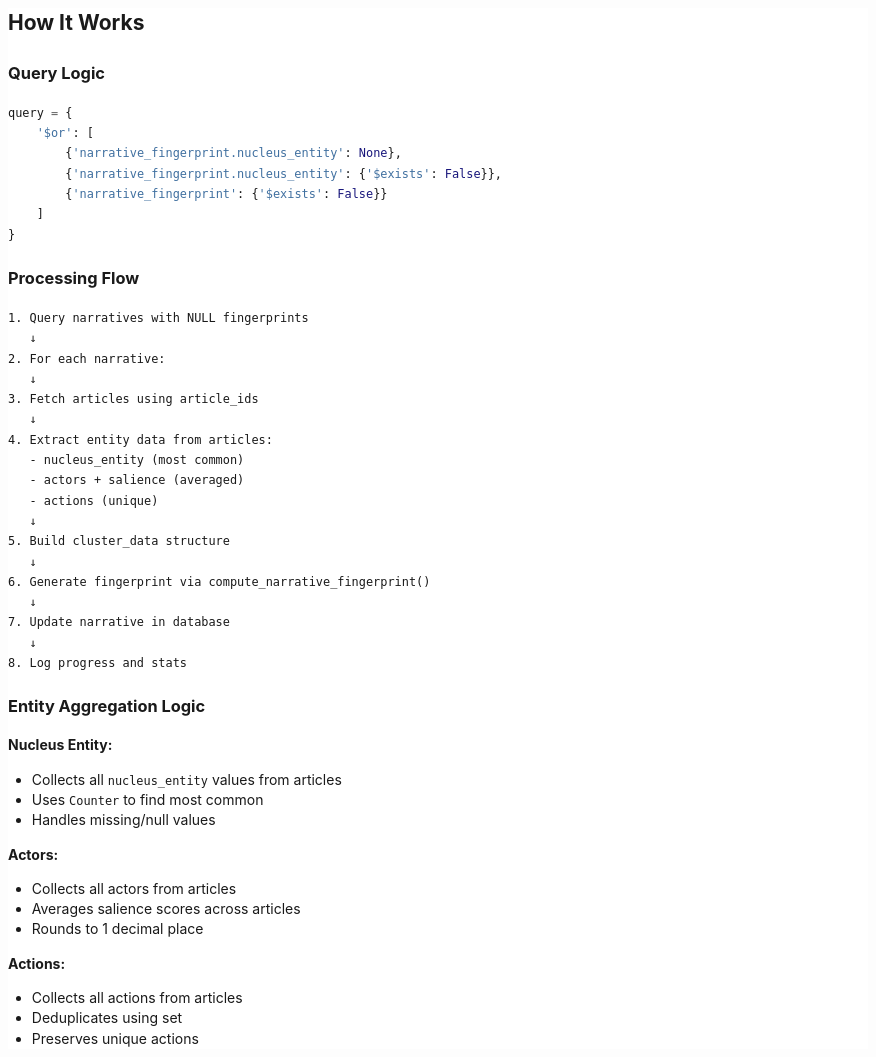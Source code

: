 ## How It Works

### Query Logic
```python
query = {
    '$or': [
        {'narrative_fingerprint.nucleus_entity': None},
        {'narrative_fingerprint.nucleus_entity': {'$exists': False}},
        {'narrative_fingerprint': {'$exists': False}}
    ]
}
```

### Processing Flow
```
1. Query narratives with NULL fingerprints
   ↓
2. For each narrative:
   ↓
3. Fetch articles using article_ids
   ↓
4. Extract entity data from articles:
   - nucleus_entity (most common)
   - actors + salience (averaged)
   - actions (unique)
   ↓
5. Build cluster_data structure
   ↓
6. Generate fingerprint via compute_narrative_fingerprint()
   ↓
7. Update narrative in database
   ↓
8. Log progress and stats
```

### Entity Aggregation Logic

**Nucleus Entity:**
- Collects all `nucleus_entity` values from articles
- Uses `Counter` to find most common
- Handles missing/null values

**Actors:**
- Collects all actors from articles
- Averages salience scores across articles
- Rounds to 1 decimal place

**Actions:**
- Collects all actions from articles
- Deduplicates using set
- Preserves unique actions

